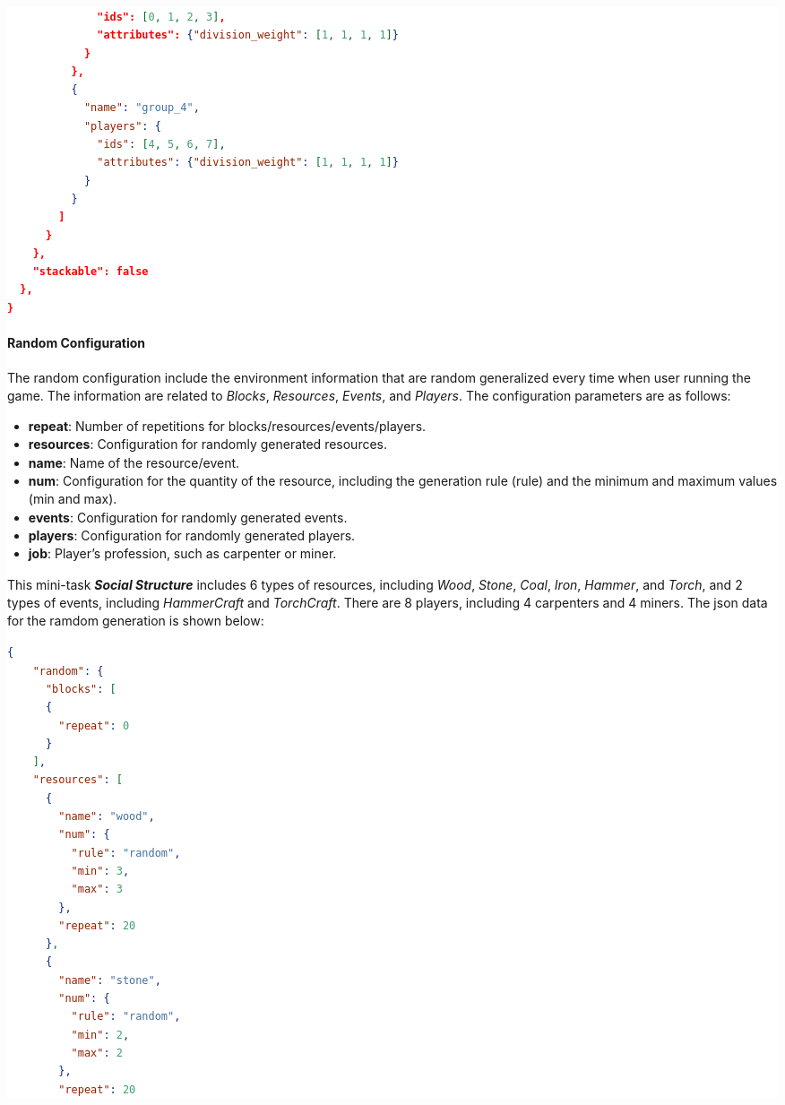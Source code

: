 ```json
              "ids": [0, 1, 2, 3],
              "attributes": {"division_weight": [1, 1, 1, 1]}
            }
          },
          {
            "name": "group_4",
            "players": {
              "ids": [4, 5, 6, 7],
              "attributes": {"division_weight": [1, 1, 1, 1]}
            }
          }
        ]
      }
    },
    "stackable": false
  },
}
```

#### Random Configuration

The random configuration include the environment information that are random generalized every time when user running the game. The information are related to *Blocks*, *Resources*, *Events*, and *Players*. The configuration parameters are as follows:

- **repeat**: Number of repetitions for blocks/resources/events/players.
- **resources**: Configuration for randomly generated resources.
- **name**: Name of the resource/event.
- **num**: Configuration for the quantity of the resource, including the generation rule (rule) and the minimum and maximum values (min and max).
- **events**: Configuration for randomly generated events.
- **players**: Configuration for randomly generated players.
- **job**: Player’s profession, such as carpenter or miner.

This mini-task ***Social Structure*** includes 6 types of resources, including *Wood*, *Stone*, *Coal*, *Iron*, *Hammer*, and *Torch*, and 2 types of events, including *HammerCraft* and *TorchCraft*. There are 8 players, including 4 carpenters and 4 miners. The json data for the ramdom generation is shown below:

```json
{
    "random": {
      "blocks": [
      {
        "repeat": 0
      }
    ],
    "resources": [
      {
        "name": "wood",
        "num": {
          "rule": "random",
          "min": 3,
          "max": 3
        },
        "repeat": 20
      },
      {
        "name": "stone", 
        "num": {
          "rule": "random",
          "min": 2,
          "max": 2
        },
        "repeat": 20
```